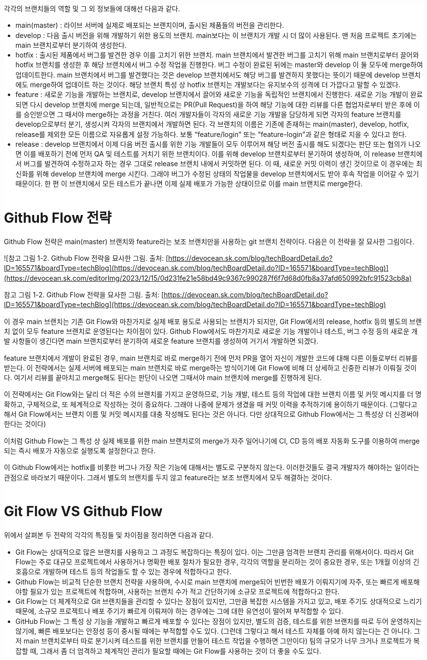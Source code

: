 각각의 브랜치들의 역할 및 그 외 정보들에 대해선 다음과 같다. 

- main(master) : 라이브 서버에 실제로 배포되는 브랜치이며, 출시된 제품들의 버전을 관리한다.
- develop : 다음 출시 버전을 위해 개발하기 위한 용도의 브랜치. main보다는 이 브랜치가 개발 시 더 많이 사용된다. 맨 처음 프로젝트 초기에는 main 브랜치로부터 분기하여 생성한다.
- hotfix : 출시된 제품에서 버그를 발견한 경우 이를 고치기 위한 브랜치. main 브랜치에서 발견한 버그를 고치기 위해 main 브랜치로부터 끌어와 hotfix 브랜치를 생성한 후 해당 브랜치에서 버그 수정 작업을 진행한다. 버그 수정이 완료된 뒤에는 master와 develop 이 둘 모두에 merge하여 업데이트한다. main 브랜치에서 버그를 발견했다는 것은 develop 브랜치에서도 해당 버그를 발견하지 못했다는 뜻이기 때문에 develop 브랜치에도 merge하여 업데이트 하는 것이다. 해당 브랜치 특성 상 hotfix 브랜치는 개발보다는 유지보수의 성격에 더 가깝다고 말할 수 있겠다.
- feature : 새로운 기능을 개발하는 브랜치로, develop 브랜치에서 끌어와 새로운 기능을 독립적인 브랜치에서 진행한다. 새로운 기능 개발이 완료되면 다시 develop 브랜치에 merge 되는데, 일반적으로는 PR(Pull Request)을 하여 해당 기능에 대한 리뷰를 다른 협업자로부터 받은 후에 이를 승인받으면 그 때서야 merge하는 과정을 거친다. 여러 개발자들이 각자의 새로운 기능 개발을 담당하게 되면 각자의 feature 브랜치를 develop으로부터 분기, 생성시켜 각자의 브랜치에서 개발하면 된다. 각 브랜치의 이름은 기존에 존재하는 main(master), develop, hotfix, release를 제외한 모든 이름으로 자유롭게 설정 가능하다. 보통 “feature/login” 또는 “feature-login”과 같은 형태로 지을 수 있다고 한다.
- release : develop 브랜치에서 이제 다음 버전 출시를 위한 기능 개발들이 모두 이루어져 해당 버전 출시를 해도 되겠다는 판단 또는 협의가 나오면 이를 배포하기 전에 먼저 QA 및 테스트를 거치기 위한 브랜치이다. 이를 위해 develop 브랜치로부터 분기하여 생성하며, 이 release 브랜치에서 버그를 발견하여 수정하고자 하는 경우 그대로 release 브랜치 내에서 커밋하면 된다. 이 때, 새로운 커밋 이력이 생긴 것이므로 이 경우에는 최신화를 위해 develop 브랜치에 merge 시킨다. 그래야 버그가 수정된 상태의 작업물을 develop 브랜치에서도 받아 후속 작업을 이어갈 수 있기 때문이다. 한 편 이 브랜치에서 모든 테스트가 끝나면 이제 실제 배포가 가능한 상태이므로 이를 main 브랜치로 merge한다.

# Github Flow 전략

Github Flow 전략은 main(master) 브랜치와 feature라는 보조 브랜치만을 사용하는 git 브랜치 전략이다. 다음은 이 전략을 잘 묘사한 그림이다. 

![참고 그림 1-2. Github Flow 전략을 묘사한 그림. 출처: [https://devocean.sk.com/blog/techBoardDetail.do?ID=165571&boardType=techBlog](https://devocean.sk.com/blog/techBoardDetail.do?ID=165571&boardType=techBlog)](https://devocean.sk.com/editorImg/2023/12/15/0d231fe21e58bd49c9367c990287f6f7d68d0fb8a37afd650992bfc91523cb8a)

참고 그림 1-2. Github Flow 전략을 묘사한 그림. 출처: [https://devocean.sk.com/blog/techBoardDetail.do?ID=165571&boardType=techBlog](https://devocean.sk.com/blog/techBoardDetail.do?ID=165571&boardType=techBlog)

이 경우 main 브랜치는 기존 Git Flow와 마찬가지로 실제 배포 용도로 사용되는 브랜치가 되지만, Git Flow에서의 release, hotfix 등의 별도의 브랜치 없이 모두 feature 브랜치로 운영된다는 차이점이 있다. Github Flow에서도 마찬가지로 새로운 기능 개발이나 테스트, 버그 수정 등의 새로운 개발 사항들이 생긴다면 main 브랜치로부터 분기하여 새로운 feature 브랜치를 생성하여 거기서 개발하면 되겠다. 

feature 브랜치에서 개발이 완료된 경우, main 브랜치로 바로 merge하기 전에 먼저 PR을 열어 자신이 개발한 코드에 대해 다른 이들로부터 리뷰를 받는다. 이 전략에서는 실제 서버에 배포되는 main 브랜치로 바로 merge하는 방식이기에 Git Flow에 비해 더 상세하고 신중한 리뷰가 이뤄질 것이다. 여기서 리뷰를 끝마치고 merge해도 된다는 판단이 나오면 그때서야 main 브랜치에 merge를 진행하게 된다. 

이 전략에서는 Git Flow와는 달리 더 적은 수의 브랜치를 가지고 운영하므로, 기능 개발, 테스트 등의 작업에 대한 브랜치 이름 및 커밋 메시지를 더 명확하고, 구체적으로, 또 체계적으로 작성하는 것이 중요하다. 그래야 나중에 문제가 생겼을 때 커밋 이력을 추적하기에 용이하기 때문이다. (그렇다고 해서 Git Flow에서는 브랜치 이름 및 커밋 메시지를 대충 작성해도 된다는 것은 아니다. 다만 상대적으로 Github Flow에서는 그 특성상 더 신경써야 한다는 것이다) 

이처럼 Github Flow는 그 특성 상 실제 배포를 위한 main 브랜치로의 merge가 자주 일어나기에 CI, CD 등의 배포 자동화 도구를 이용하여 merge되는 즉시 배포가 자동으로 실행도록 설정한다고 한다. 

이 Github Flow에서는 hotfix를 비롯한 버그나 가장 작은 기능에 대해서는 별도로 구분하지 않는다. 이러한것들도 결국 개발자가 해야하는 일이라는 관점으로 바라보기 때문이다. 그래서 별도의 브랜치를 두지 않고 feature라는 보조 브랜치에서 모두 해결하는 것이다. 

# Git Flow VS Github Flow

위에서 살펴본 두 전략의 각각의 특징들 및 차이점을 정리하면 다음과 같다. 

- Git Flow는 상대적으로 많은 브랜치를 사용하고 그 과정도 복잡하다는 특징이 있다. 이는 그만큼 엄격한 브랜치 관리를 위해서이다. 따라서 Git Flow는 주로 대규모 프로젝트에서 사용하거나 명확한 배포 절차가 필요한 경우, 각각의 역할을 분리하는 것이 중요한 경우, 또는 1개월 이상의 긴 호흡으로 개발하며 테스트 등의 작업들도 할 수 있는 경우에 적합하다고 한다.
- Github Flow는 비교적 단순한 브랜치 전략을 사용하며, 수시로 main 브랜치에 merge되어 빈번한 배포가 이뤄지기에 자주, 또는 빠르게 배포해야할 필요가 있는 프로젝트에 적합하며, 사용하는 브랜치 수가 적고 간단하기에 소규모 프로젝트에 적합하다고 한다.
- Git Flow는 더 체계적으로 Git 브랜치들을 관리할 수 있다는 장점이 있지만, 그만큼 복잡한 시스템을 가지고 있고, 배포 주기도 상대적으로 느리기 때문에, 소규모 프로젝트나 배포 주기가 빠르게 이뤄져야 하는 경우에는 그에 대한 유연성이 떨어져 부적합할 수 있다.
- GitHub Flow는 그 특성 상 기능을 개발하고 빠르게 배포할 수 있다는 장점이 있지만, 별도의 검증, 테스트를 위한 브랜치를 따로 두어 운영하지는 않기에, 빠른 배포보다는 안정성 등이 중시될 때에는 부적합할 수도 있다. (그런데 그렇다고 해서 테스트 자체를 아예 하지 않는다는 건 아니다. 그저 main 브랜치로부터 따로 분기시켜 테스트를 위한 브랜치를 만들어 테스트 작업을 수행하면 그만이다) 팀의 규모가 너무 크거나 프로젝트가 복잡할 때, 그래서 좀 더 엄격하고 체계적인 관리가 필요할 때에는 Git Flow를 사용하는 것이 더 좋을 수도 있다.
